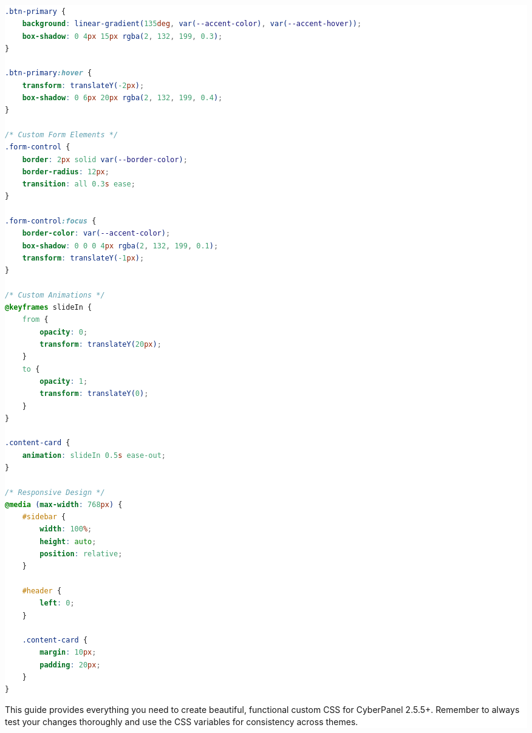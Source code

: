 ```css
.btn-primary {
    background: linear-gradient(135deg, var(--accent-color), var(--accent-hover));
    box-shadow: 0 4px 15px rgba(2, 132, 199, 0.3);
}

.btn-primary:hover {
    transform: translateY(-2px);
    box-shadow: 0 6px 20px rgba(2, 132, 199, 0.4);
}

/* Custom Form Elements */
.form-control {
    border: 2px solid var(--border-color);
    border-radius: 12px;
    transition: all 0.3s ease;
}

.form-control:focus {
    border-color: var(--accent-color);
    box-shadow: 0 0 0 4px rgba(2, 132, 199, 0.1);
    transform: translateY(-1px);
}

/* Custom Animations */
@keyframes slideIn {
    from {
        opacity: 0;
        transform: translateY(20px);
    }
    to {
        opacity: 1;
        transform: translateY(0);
    }
}

.content-card {
    animation: slideIn 0.5s ease-out;
}

/* Responsive Design */
@media (max-width: 768px) {
    #sidebar {
        width: 100%;
        height: auto;
        position: relative;
    }
    
    #header {
        left: 0;
    }
    
    .content-card {
        margin: 10px;
        padding: 20px;
    }
}
```

This guide provides everything you need to create beautiful, functional custom CSS for CyberPanel 2.5.5+. Remember to always test your changes thoroughly and use the CSS variables for consistency across themes.
